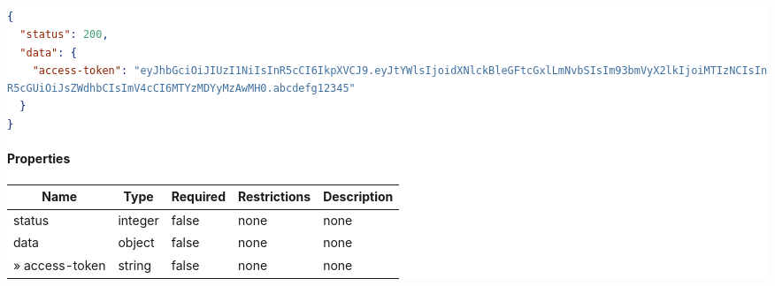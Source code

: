 ```json
{
  "status": 200,
  "data": {
    "access-token": "eyJhbGciOiJIUzI1NiIsInR5cCI6IkpXVCJ9.eyJtYWlsIjoidXNlckBleGFtcGxlLmNvbSIsIm93bmVyX2lkIjoiMTIzNCIsInR5cGUiOiJsZWdhbCIsImV4cCI6MTYzMDYyMzAwMH0.abcdefg12345"
  }
}

```

#### Properties

|Name|Type|Required|Restrictions|Description|
|---|---|---|---|---|
|status|integer|false|none|none|
|data|object|false|none|none|
|» access-token|string|false|none|none|

